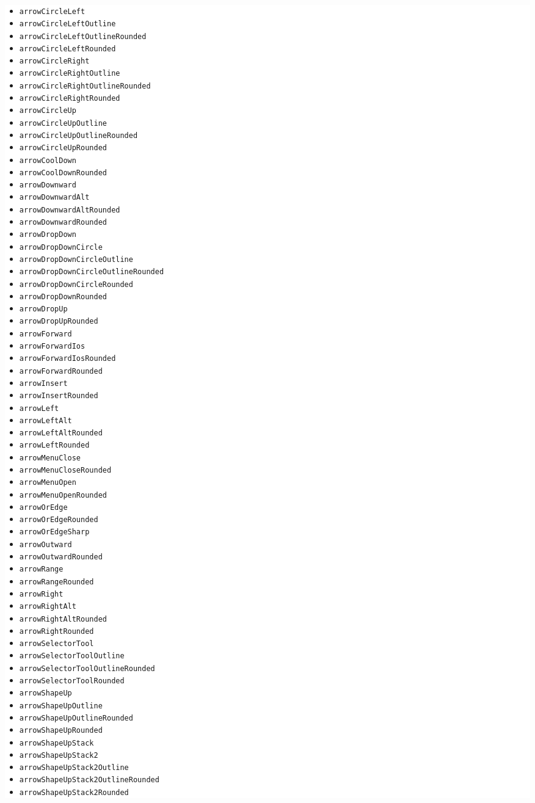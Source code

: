 - `arrowCircleLeft`
- `arrowCircleLeftOutline`
- `arrowCircleLeftOutlineRounded`
- `arrowCircleLeftRounded`
- `arrowCircleRight`
- `arrowCircleRightOutline`
- `arrowCircleRightOutlineRounded`
- `arrowCircleRightRounded`
- `arrowCircleUp`
- `arrowCircleUpOutline`
- `arrowCircleUpOutlineRounded`
- `arrowCircleUpRounded`
- `arrowCoolDown`
- `arrowCoolDownRounded`
- `arrowDownward`
- `arrowDownwardAlt`
- `arrowDownwardAltRounded`
- `arrowDownwardRounded`
- `arrowDropDown`
- `arrowDropDownCircle`
- `arrowDropDownCircleOutline`
- `arrowDropDownCircleOutlineRounded`
- `arrowDropDownCircleRounded`
- `arrowDropDownRounded`
- `arrowDropUp`
- `arrowDropUpRounded`
- `arrowForward`
- `arrowForwardIos`
- `arrowForwardIosRounded`
- `arrowForwardRounded`
- `arrowInsert`
- `arrowInsertRounded`
- `arrowLeft`
- `arrowLeftAlt`
- `arrowLeftAltRounded`
- `arrowLeftRounded`
- `arrowMenuClose`
- `arrowMenuCloseRounded`
- `arrowMenuOpen`
- `arrowMenuOpenRounded`
- `arrowOrEdge`
- `arrowOrEdgeRounded`
- `arrowOrEdgeSharp`
- `arrowOutward`
- `arrowOutwardRounded`
- `arrowRange`
- `arrowRangeRounded`
- `arrowRight`
- `arrowRightAlt`
- `arrowRightAltRounded`
- `arrowRightRounded`
- `arrowSelectorTool`
- `arrowSelectorToolOutline`
- `arrowSelectorToolOutlineRounded`
- `arrowSelectorToolRounded`
- `arrowShapeUp`
- `arrowShapeUpOutline`
- `arrowShapeUpOutlineRounded`
- `arrowShapeUpRounded`
- `arrowShapeUpStack`
- `arrowShapeUpStack2`
- `arrowShapeUpStack2Outline`
- `arrowShapeUpStack2OutlineRounded`
- `arrowShapeUpStack2Rounded`